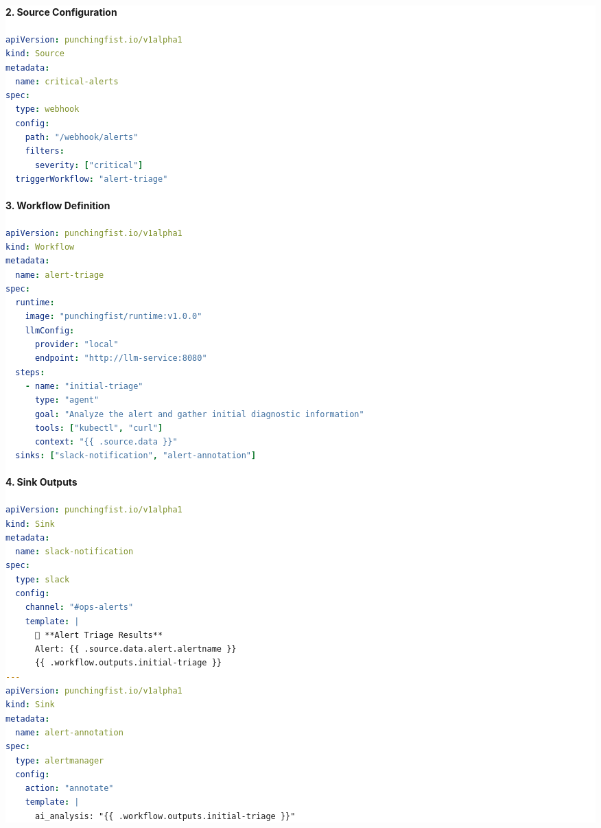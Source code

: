 #### 2. Source Configuration
```yaml
apiVersion: punchingfist.io/v1alpha1
kind: Source
metadata:
  name: critical-alerts
spec:
  type: webhook
  config:
    path: "/webhook/alerts"
    filters:
      severity: ["critical"]
  triggerWorkflow: "alert-triage"
```

#### 3. Workflow Definition
```yaml
apiVersion: punchingfist.io/v1alpha1
kind: Workflow
metadata:
  name: alert-triage
spec:
  runtime:
    image: "punchingfist/runtime:v1.0.0"
    llmConfig:
      provider: "local"
      endpoint: "http://llm-service:8080"
  steps:
    - name: "initial-triage"
      type: "agent"
      goal: "Analyze the alert and gather initial diagnostic information"
      tools: ["kubectl", "curl"]
      context: "{{ .source.data }}"
  sinks: ["slack-notification", "alert-annotation"]
```

#### 4. Sink Outputs
```yaml
apiVersion: punchingfist.io/v1alpha1
kind: Sink
metadata:
  name: slack-notification
spec:
  type: slack
  config:
    channel: "#ops-alerts"
    template: |
      🤖 **Alert Triage Results**
      Alert: {{ .source.data.alert.alertname }}
      {{ .workflow.outputs.initial-triage }}
---
apiVersion: punchingfist.io/v1alpha1
kind: Sink
metadata:
  name: alert-annotation
spec:
  type: alertmanager
  config:
    action: "annotate"
    template: |
      ai_analysis: "{{ .workflow.outputs.initial-triage }}"
```
